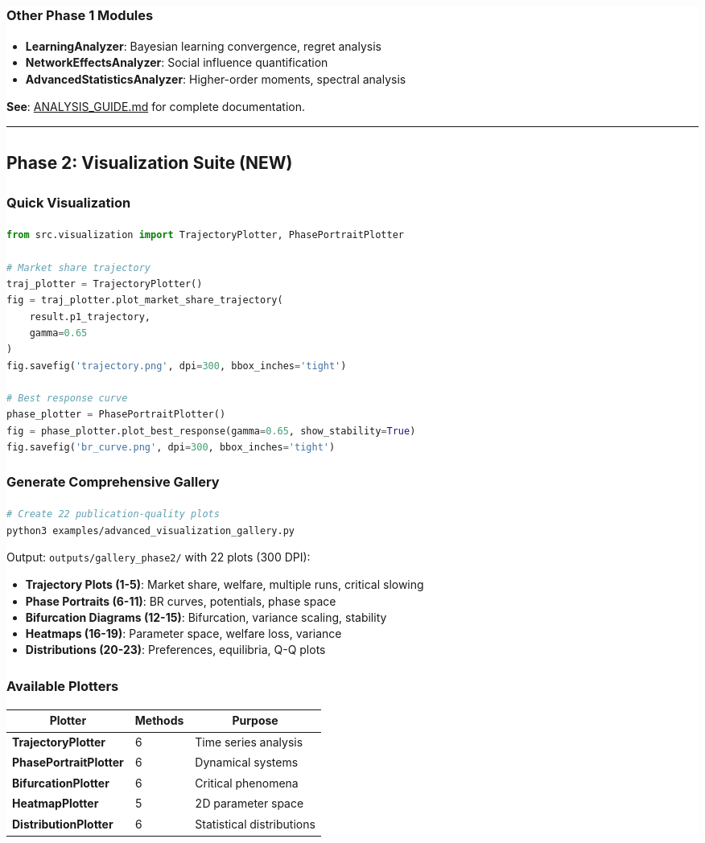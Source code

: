 ### Other Phase 1 Modules

- **LearningAnalyzer**: Bayesian learning convergence, regret analysis
- **NetworkEffectsAnalyzer**: Social influence quantification
- **AdvancedStatisticsAnalyzer**: Higher-order moments, spectral analysis

**See**: [ANALYSIS_GUIDE.md](ANALYSIS_GUIDE.md) for complete documentation.

---

## Phase 2: Visualization Suite (NEW)

### Quick Visualization

```python
from src.visualization import TrajectoryPlotter, PhasePortraitPlotter

# Market share trajectory
traj_plotter = TrajectoryPlotter()
fig = traj_plotter.plot_market_share_trajectory(
    result.p1_trajectory,
    gamma=0.65
)
fig.savefig('trajectory.png', dpi=300, bbox_inches='tight')

# Best response curve
phase_plotter = PhasePortraitPlotter()
fig = phase_plotter.plot_best_response(gamma=0.65, show_stability=True)
fig.savefig('br_curve.png', dpi=300, bbox_inches='tight')
```

### Generate Comprehensive Gallery

```bash
# Create 22 publication-quality plots
python3 examples/advanced_visualization_gallery.py
```

Output: `outputs/gallery_phase2/` with 22 plots (300 DPI):
- **Trajectory Plots (1-5)**: Market share, welfare, multiple runs, critical slowing
- **Phase Portraits (6-11)**: BR curves, potentials, phase space
- **Bifurcation Diagrams (12-15)**: Bifurcation, variance scaling, stability
- **Heatmaps (16-19)**: Parameter space, welfare loss, variance
- **Distributions (20-23)**: Preferences, equilibria, Q-Q plots

### Available Plotters

| Plotter | Methods | Purpose |
|---------|---------|---------|
| **TrajectoryPlotter** | 6 | Time series analysis |
| **PhasePortraitPlotter** | 6 | Dynamical systems |
| **BifurcationPlotter** | 6 | Critical phenomena |
| **HeatmapPlotter** | 5 | 2D parameter space |
| **DistributionPlotter** | 6 | Statistical distributions |
